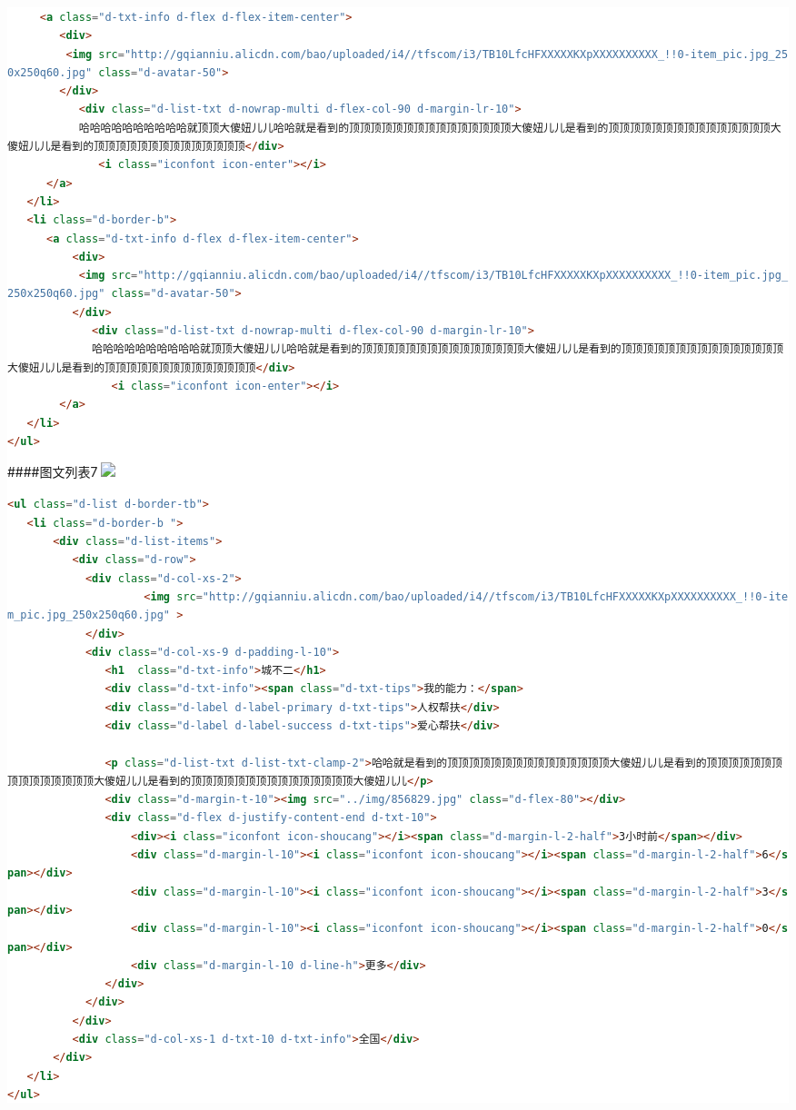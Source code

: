 ````html
     <a class="d-txt-info d-flex d-flex-item-center">
        <div>
         <img src="http://gqianniu.alicdn.com/bao/uploaded/i4//tfscom/i3/TB10LfcHFXXXXXKXpXXXXXXXXXX_!!0-item_pic.jpg_250x250q60.jpg" class="d-avatar-50">
        </div>
           <div class="d-list-txt d-nowrap-multi d-flex-col-90 d-margin-lr-10">
           哈哈哈哈哈哈哈哈哈哈就顶顶大傻妞儿儿哈哈就是看到的顶顶顶顶顶顶顶顶顶顶顶顶顶顶顶大傻妞儿儿是看到的顶顶顶顶顶顶顶顶顶顶顶顶顶顶顶大傻妞儿儿是看到的顶顶顶顶顶顶顶顶顶顶顶顶顶顶</div>
              <i class="iconfont icon-enter"></i>      
      </a>
   </li>
   <li class="d-border-b">
      <a class="d-txt-info d-flex d-flex-item-center">
          <div>
           <img src="http://gqianniu.alicdn.com/bao/uploaded/i4//tfscom/i3/TB10LfcHFXXXXXKXpXXXXXXXXXX_!!0-item_pic.jpg_250x250q60.jpg" class="d-avatar-50">
          </div>
             <div class="d-list-txt d-nowrap-multi d-flex-col-90 d-margin-lr-10">
             哈哈哈哈哈哈哈哈哈哈就顶顶大傻妞儿儿哈哈就是看到的顶顶顶顶顶顶顶顶顶顶顶顶顶顶顶大傻妞儿儿是看到的顶顶顶顶顶顶顶顶顶顶顶顶顶顶顶大傻妞儿儿是看到的顶顶顶顶顶顶顶顶顶顶顶顶顶顶</div>
                <i class="iconfont icon-enter"></i>      
        </a>
   </li>
</ul>
````
####图文列表7
![](./img/list4.png)
````html
<ul class="d-list d-border-tb">
   <li class="d-border-b ">
       <div class="d-list-items">
          <div class="d-row">
            <div class="d-col-xs-2">
                     <img src="http://gqianniu.alicdn.com/bao/uploaded/i4//tfscom/i3/TB10LfcHFXXXXXKXpXXXXXXXXXX_!!0-item_pic.jpg_250x250q60.jpg" >
            </div>
            <div class="d-col-xs-9 d-padding-l-10">
               <h1  class="d-txt-info">城不二</h1>
               <div class="d-txt-info"><span class="d-txt-tips">我的能力：</span>
               <div class="d-label d-label-primary d-txt-tips">人权帮扶</div>
               <div class="d-label d-label-success d-txt-tips">爱心帮扶</div>

               <p class="d-list-txt d-list-txt-clamp-2">哈哈就是看到的顶顶顶顶顶顶顶顶顶顶顶顶顶顶顶大傻妞儿儿是看到的顶顶顶顶顶顶顶顶顶顶顶顶顶顶顶大傻妞儿儿是看到的顶顶顶顶顶顶顶顶顶顶顶顶顶顶顶大傻妞儿儿</p>
               <div class="d-margin-t-10"><img src="../img/856829.jpg" class="d-flex-80"></div>
               <div class="d-flex d-justify-content-end d-txt-10">
                   <div><i class="iconfont icon-shoucang"></i><span class="d-margin-l-2-half">3小时前</span></div>
                   <div class="d-margin-l-10"><i class="iconfont icon-shoucang"></i><span class="d-margin-l-2-half">6</span></div>
                   <div class="d-margin-l-10"><i class="iconfont icon-shoucang"></i><span class="d-margin-l-2-half">3</span></div>
                   <div class="d-margin-l-10"><i class="iconfont icon-shoucang"></i><span class="d-margin-l-2-half">0</span></div>
                   <div class="d-margin-l-10 d-line-h">更多</div>
               </div>
            </div>
          </div>
          <div class="d-col-xs-1 d-txt-10 d-txt-info">全国</div>
       </div>
   </li>   
</ul>
````